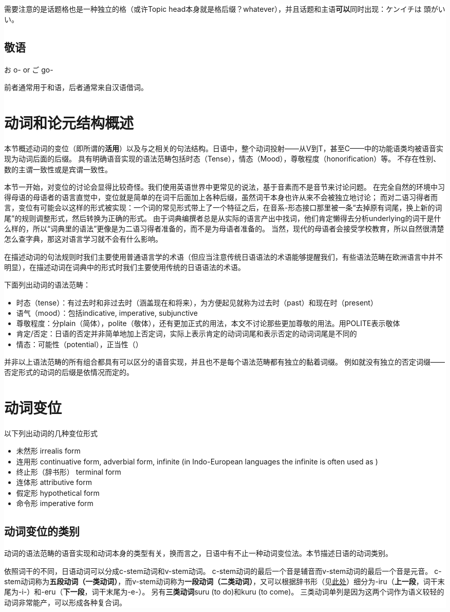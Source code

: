 需要注意的是话题格也是一种独立的格（或许Topic head本身就是格后缀？whatever），并且话题和主语**可以**同时出现：ケンイチは 頭がいい。

## 敬语

お o- or ご go-

前者通常用于和语，后者通常来自汉语借词。

# 动词和论元结构概述

本节概述动词的变位（即所谓的**活用**）以及与之相关的句法结构。日语中，整个动词投射——从V到T，甚至C——中的功能语类均被语音实现为动词后面的后缀。
具有明确语音实现的语法范畴包括时态（Tense），情态（Mood），尊敬程度（honorification）等。
不存在性别、数的主谓一致性或是宾谓一致性。

本节一开始，对变位的讨论会显得比较奇怪。我们使用英语世界中更常见的说法，基于音素而不是音节来讨论问题。
在完全自然的环境中习得母语的母语者的语言直觉中，变位就是简单的在词干后面加上各种后缀，虽然词干本身也许从来不会被独立地讨论；
而对二语习得者而言，变位有可能会以这样的形式被实现：一个词的常见形式带上了一个特征之后，在音系-形态接口那里被一条“去掉原有词尾，换上新的词尾”的规则调整形式，然后转换为正确的形式。
由于词典编撰者总是从实际的语言产出中找词，他们肯定懒得去分析underlying的词干是什么样的，所以“词典里的语法”更像是为二语习得者准备的，而不是为母语者准备的。
当然，现代的母语者会接受学校教育，所以自然很清楚怎么查字典，那这对语言学习就不会有什么影响。

在描述动词的句法规则时我们主要使用普通语言学的术语（但应当注意传统日语语法的术语能够提醒我们，有些语法范畴在欧洲语言中并不明显），在描述动词在词典中的形式时我们主要使用传统的日语语法的术语。

下面列出动词的语法范畴：

- 时态（tense）：有过去时和非过去时（涵盖现在和将来），为方便起见就称为过去时（past）和现在时（present）
- 语气（mood）：包括indicative, imperative, subjunctive
- 尊敬程度：分plain（简体），polite（敬体），还有更加正式的用法，本文不讨论那些更加尊敬的用法。用POLITE表示敬体
- 肯定/否定：日语的否定并非简单地加上否定词，实际上表示肯定的动词词尾和表示否定的动词词尾是不同的
- 情态：可能性（potential），正当性（）

并非以上语法范畴的所有组合都具有可以区分的语音实现，并且也不是每个语法范畴都有独立的黏着词缀。
例如就没有独立的否定词缀——否定形式的动词的后缀是依情况而定的。

# 动词变位

以下列出动词的几种变位形式

- 未然形 irrealis form
- 连用形 continuative form, adverbial form, infinite (in Indo-European languages the infinite is often used as )
- 终止形（辞书形） terminal form
- 连体形 attributive form
- 假定形 hypothetical form
- 命令形 imperative form

## 动词变位的类别

动词的语法范畴的语音实现和动词本身的类型有关，换而言之，日语中有不止一种动词变位法。本节描述日语的动词类别。

依照词干的不同，日语动词可以分成c-stem动词和v-stem动词。
c-stem动词的最后一个音是辅音而v-stem动词的最后一个音是元音。
c-stem动词称为**五段动词（一类动词）**，而v-stem动词称为**一段动词（二类动词）**，又可以根据辞书形（见[此处](#动词变位在词典中的表示)）细分为-iru（**上一段**，词干末尾为-i-）和-eru（**下一段**，词干末尾为-e-）。
另有**三类动词**suru (to do)和kuru (to come)。
三类动词单列是因为这两个词作为语义较轻的动词非常能产，可以形成各种复合词。
